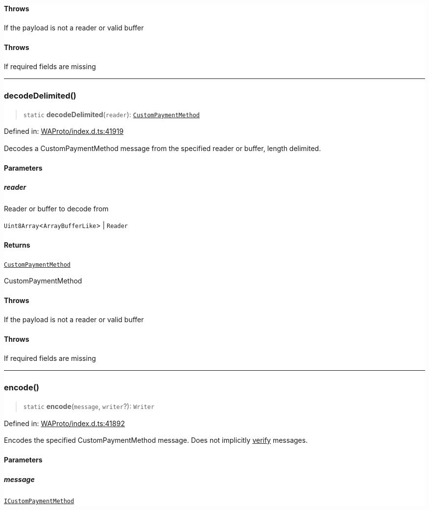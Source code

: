 #### Throws

If the payload is not a reader or valid buffer

#### Throws

If required fields are missing

***

### decodeDelimited()

> `static` **decodeDelimited**(`reader`): [`CustomPaymentMethod`](CustomPaymentMethod.md)

Defined in: [WAProto/index.d.ts:41919](https://github.com/Fokusdotid/Baileys/blob/58a03b5a49cf326e1050515994499cb0bb76662f/WAProto/index.d.ts#L41919)

Decodes a CustomPaymentMethod message from the specified reader or buffer, length delimited.

#### Parameters

##### reader

Reader or buffer to decode from

`Uint8Array`\<`ArrayBufferLike`\> | `Reader`

#### Returns

[`CustomPaymentMethod`](CustomPaymentMethod.md)

CustomPaymentMethod

#### Throws

If the payload is not a reader or valid buffer

#### Throws

If required fields are missing

***

### encode()

> `static` **encode**(`message`, `writer`?): `Writer`

Defined in: [WAProto/index.d.ts:41892](https://github.com/Fokusdotid/Baileys/blob/58a03b5a49cf326e1050515994499cb0bb76662f/WAProto/index.d.ts#L41892)

Encodes the specified CustomPaymentMethod message. Does not implicitly [verify](CustomPaymentMethod.md#verify) messages.

#### Parameters

##### message

[`ICustomPaymentMethod`](../interfaces/ICustomPaymentMethod.md)
